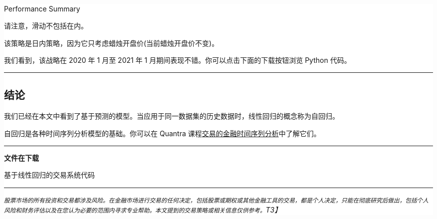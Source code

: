 Performance Summary



请注意，滑动不包括在内。

该策略是日内策略，因为它只考虑蜡烛开盘价(当前蜡烛开盘价不变)。

我们看到，该战略在 2020 年 1 月至 2021 年 1 月期间表现不错。你可以点击下面的下载按钮浏览 Python 代码。

* * *

## 结论

我们已经在本文中看到了基于预测的模型。当应用于同一数据集的历史数据时，线性回归的概念称为自回归。

自回归是各种时间序列分析模型的基础。你可以在 Quantra 课程[交易的金融时间序列分析](https://quantra.quantinsti.com/course/financial-time-series-analysis-trading)中了解它们。

* * *

**文件在下载**

基于线性回归的交易系统代码

* * *

*<small>股票市场的所有投资和交易都涉及风险。在金融市场进行交易的任何决定，包括股票或期权或其他金融工具的交易，都是个人决定，只能在彻底研究后做出，包括个人风险和财务评估以及在您认为必要的范围内寻求专业帮助。本文提到的交易策略或相关信息仅供参考。</small>T3】*
